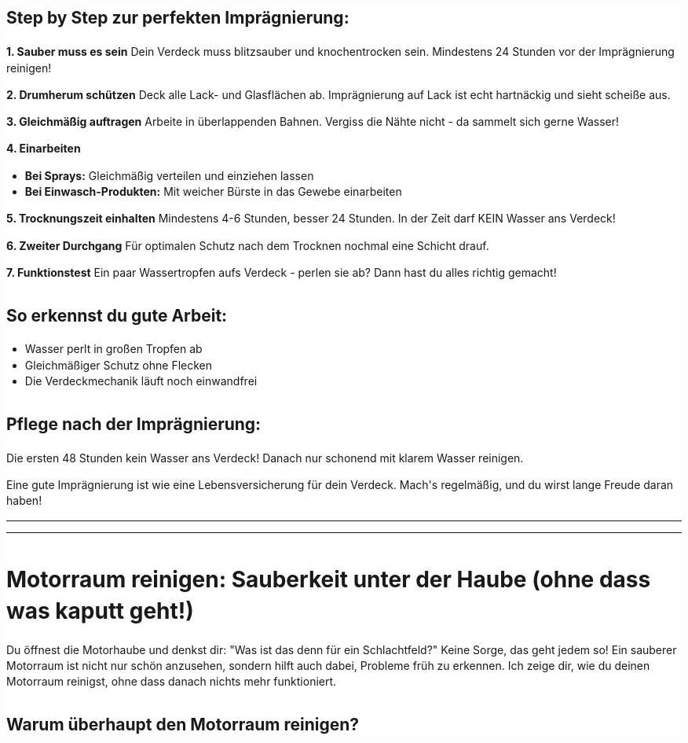 ## **Step by Step zur perfekten Imprägnierung:**

**1. Sauber muss es sein**
Dein Verdeck muss blitzsauber und knochentrocken sein. Mindestens 24 Stunden vor der Imprägnierung reinigen!

**2. Drumherum schützen**
Deck alle Lack- und Glasflächen ab. Imprägnierung auf Lack ist echt hartnäckig und sieht scheiße aus.

**3. Gleichmäßig auftragen**
Arbeite in überlappenden Bahnen. Vergiss die Nähte nicht - da sammelt sich gerne Wasser!

**4. Einarbeiten**

- **Bei Sprays:** Gleichmäßig verteilen und einziehen lassen
- **Bei Einwasch-Produkten:** Mit weicher Bürste in das Gewebe einarbeiten

**5. Trocknungszeit einhalten**
Mindestens 4-6 Stunden, besser 24 Stunden. In der Zeit darf KEIN Wasser ans Verdeck!

**6. Zweiter Durchgang**
Für optimalen Schutz nach dem Trocknen nochmal eine Schicht drauf.

**7. Funktionstest**
Ein paar Wassertropfen aufs Verdeck - perlen sie ab? Dann hast du alles richtig gemacht!

## **So erkennst du gute Arbeit:**

- Wasser perlt in großen Tropfen ab
- Gleichmäßiger Schutz ohne Flecken
- Die Verdeckmechanik läuft noch einwandfrei

## **Pflege nach der Imprägnierung:**

Die ersten 48 Stunden kein Wasser ans Verdeck! Danach nur schonend mit klarem Wasser reinigen.

Eine gute Imprägnierung ist wie eine Lebensversicherung für dein Verdeck. Mach's regelmäßig, und du wirst lange Freude daran haben!

---

---

# **Motorraum reinigen: Sauberkeit unter der Haube (ohne dass was kaputt geht!)**

Du öffnest die Motorhaube und denkst dir: "Was ist das denn für ein Schlachtfeld?" Keine Sorge, das geht jedem so! Ein sauberer Motorraum ist nicht nur schön anzusehen, sondern hilft auch dabei, Probleme früh zu erkennen. Ich zeige dir, wie du deinen Motorraum reinigst, ohne dass danach nichts mehr funktioniert.

## **Warum überhaupt den Motorraum reinigen?**
